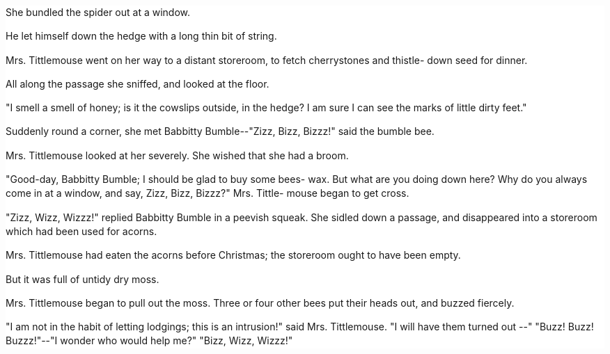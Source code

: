 She bundled the spider out at a
window.

He let himself down the hedge
with a long thin bit of string.


Mrs. Tittlemouse went on her
way to a distant storeroom, to
fetch cherrystones and thistle-
down seed for dinner.

All along the passage she
sniffed, and looked at the floor.

"I smell a smell of honey; is it
the cowslips outside, in the hedge?
I am sure I can see the marks of
little dirty feet."

Suddenly round a corner, she
met Babbitty Bumble--"Zizz,
Bizz, Bizzz!" said the bumble bee.

Mrs. Tittlemouse looked at her
severely. She wished that she had
a broom.

"Good-day, Babbitty Bumble; I
should be glad to buy some bees-
wax. But what are you doing
down here? Why do you always
come in at a window, and say,
Zizz, Bizz, Bizzz?" Mrs. Tittle-
mouse began to get cross.


"Zizz, Wizz, Wizzz!" replied
Babbitty Bumble in a peevish
squeak. She sidled down a passage,
and disappeared into a
storeroom which had been used
for acorns.

Mrs. Tittlemouse had eaten the
acorns before Christmas; the
storeroom ought to have been
empty.

But it was full of untidy dry
moss.

Mrs. Tittlemouse began to pull out the
moss. Three or four other bees put
their heads out, and buzzed fiercely.

"I am not in the habit of letting
lodgings; this is an intrusion!"
said Mrs. Tittlemouse.
"I will have them turned out
--" "Buzz! Buzz! Buzzz!"--"I
wonder who would help me?"
"Bizz, Wizz, Wizzz!"
